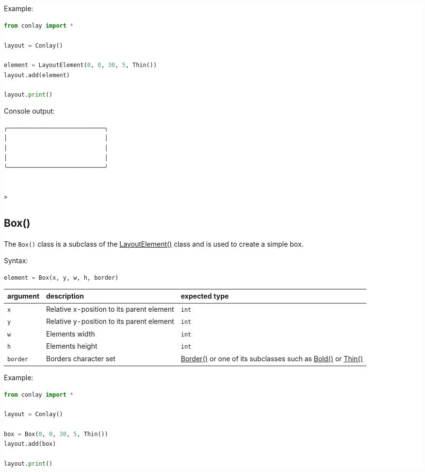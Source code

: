 Example:

```python
from conlay import *

layout = Conlay()

element = LayoutElement(0, 0, 30, 5, Thin())
layout.add(element)

layout.print()
```

Console output:

```
╭────────────────────────────╮
│                            │
│                            │
│                            │
╰────────────────────────────╯


>
```




## Box()
The `Box()` class is a subclass of the <a href="https://github.com/Salliii/conlay#layoutelement">LayoutElement()</a> class and is used to create a simple box.

Syntax:

```python
element = Box(x, y, w, h, border)
```

| argument | description | expected type |
| :------- | :---------- | :------------ |
| `x`      | Relative x-position to its parent element | `int` |
| `y`      | Relative y-position to its parent element | `int` |
| `w`      | Elements width | `int` |
| `h`      | Elements height | `int` |
| `border` | Borders character set | <a href="https://github.com/Salliii/conlay#border">Border()</a> or one of its subclasses such as <a href="https://github.com/Salliii/conlay#bold">Bold()</a> or <a href="https://github.com/Salliii/conlay#thin">Thin()</a> |

Example:

```python
from conlay import *

layout = Conlay()

box = Box(0, 0, 30, 5, Thin())
layout.add(box)

layout.print()
```

